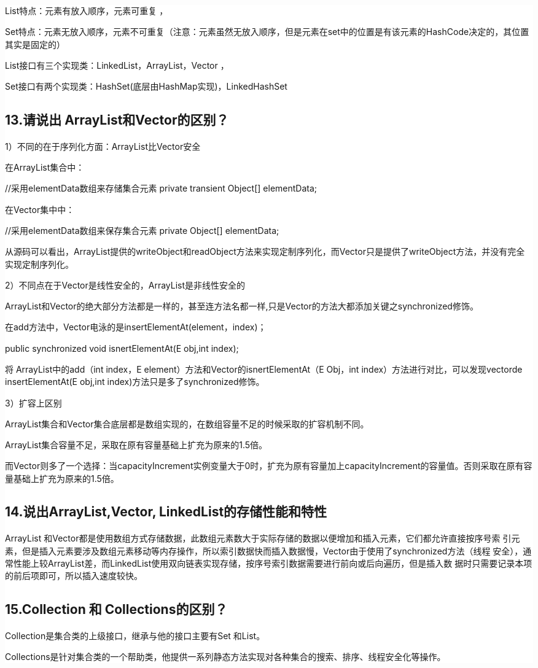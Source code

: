 List特点：元素有放入顺序，元素可重复 ，

Set特点：元素无放入顺序，元素不可重复（注意：元素虽然无放入顺序，但是元素在set中的位置是有该元素的HashCode决定的，其位置其实是固定的） 

List接口有三个实现类：LinkedList，ArrayList，Vector ，

Set接口有两个实现类：HashSet(底层由HashMap实现)，LinkedHashSet

## 13.请说出 ArrayList和Vector的区别？

1）不同的在于序列化方面：ArrayList比Vector安全

在ArrayList集合中：

//采用elementData数组来存储集合元素
private transient Object[] elementData;

在Vector集中中：

//采用elementData数组来保存集合元素
private Object[] elementData;

从源码可以看出，ArrayList提供的writeObject和readObject方法来实现定制序列化，而Vector只是提供了writeObject方法，并没有完全实现定制序列化。

2）不同点在于Vector是线性安全的，ArrayList是非线性安全的

ArrayList和Vector的绝大部分方法都是一样的，甚至连方法名都一样,只是Vector的方法大都添加关键之synchronized修饰。

在add方法中，Vector电泳的是insertElementAt(element，index)；

public synchronized void isnertElementAt(E obj,int index);

将 ArrayList中的add（int index，E element）方法和Vector的isnertElementAt（E Obj，int index）方法进行对比，可以发现vectorde insertElementAt(E obj,int index)方法只是多了synchronized修饰。

3）扩容上区别

ArrayList集合和Vector集合底层都是数组实现的，在数组容量不足的时候采取的扩容机制不同。

ArrayList集合容量不足，采取在原有容量基础上扩充为原来的1.5倍。

而Vector则多了一个选择：当capacityIncrement实例变量大于0时，扩充为原有容量加上capacityIncrement的容量值。否则采取在原有容量基础上扩充为原来的1.5倍。

## 14.说出ArrayList,Vector, LinkedList的存储性能和特性

ArrayList 和Vector都是使用数组方式存储数据，此数组元素数大于实际存储的数据以便增加和插入元素，它们都允许直接按序号索 引元素，但是插入元素要涉及数组元素移动等内存操作，所以索引数据快而插入数据慢，Vector由于使用了synchronized方法（线程 安全），通常性能上较ArrayList差，而LinkedList使用双向链表实现存储，按序号索引数据需要进行前向或后向遍历，但是插入数 据时只需要记录本项的前后项即可，所以插入速度较快。

## 15.Collection 和 Collections的区别？

Collection是集合类的上级接口，继承与他的接口主要有Set 和List。

Collections是针对集合类的一个帮助类，他提供一系列静态方法实现对各种集合的搜索、排序、线程安全化等操作。